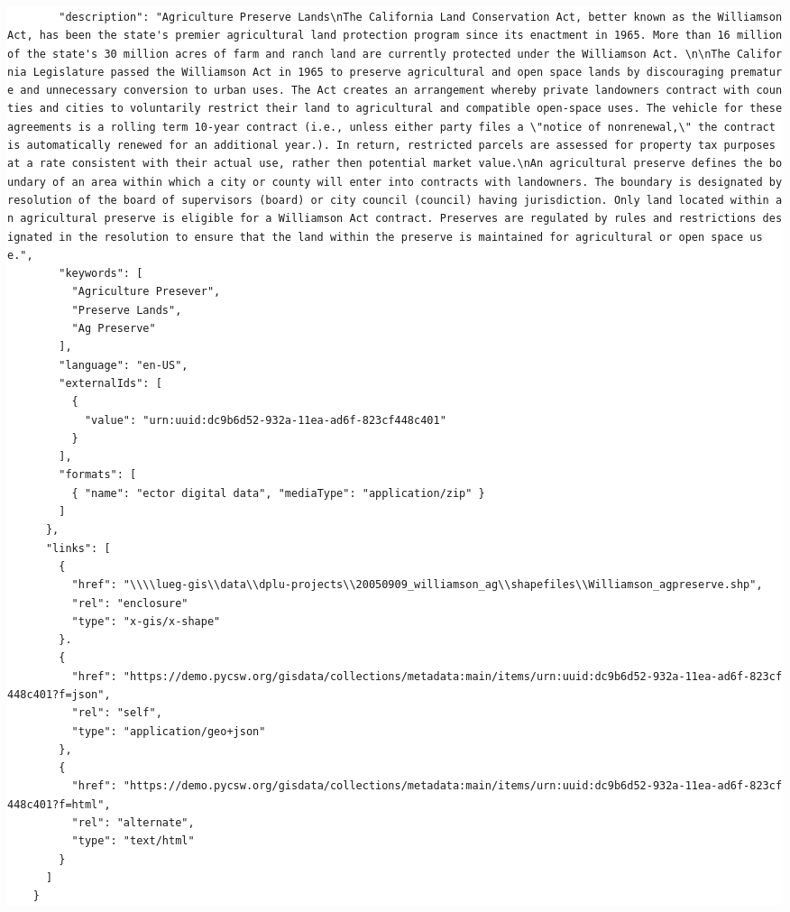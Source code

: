 ```
        "description": "Agriculture Preserve Lands\nThe California Land Conservation Act, better known as the Williamson Act, has been the state's premier agricultural land protection program since its enactment in 1965. More than 16 million of the state's 30 million acres of farm and ranch land are currently protected under the Williamson Act. \n\nThe California Legislature passed the Williamson Act in 1965 to preserve agricultural and open space lands by discouraging premature and unnecessary conversion to urban uses. The Act creates an arrangement whereby private landowners contract with counties and cities to voluntarily restrict their land to agricultural and compatible open-space uses. The vehicle for these agreements is a rolling term 10-year contract (i.e., unless either party files a \"notice of nonrenewal,\" the contract is automatically renewed for an additional year.). In return, restricted parcels are assessed for property tax purposes at a rate consistent with their actual use, rather then potential market value.\nAn agricultural preserve defines the boundary of an area within which a city or county will enter into contracts with landowners. The boundary is designated by resolution of the board of supervisors (board) or city council (council) having jurisdiction. Only land located within an agricultural preserve is eligible for a Williamson Act contract. Preserves are regulated by rules and restrictions designated in the resolution to ensure that the land within the preserve is maintained for agricultural or open space use.",
        "keywords": [
          "Agriculture Presever",
          "Preserve Lands",
          "Ag Preserve"
        ],
        "language": "en-US",
        "externalIds": [
          {
            "value": "urn:uuid:dc9b6d52-932a-11ea-ad6f-823cf448c401"
          }
        ],
        "formats": [
          { "name": "ector digital data", "mediaType": "application/zip" }
        ]
      },
      "links": [
        {
          "href": "\\\\lueg-gis\\data\\dplu-projects\\20050909_williamson_ag\\shapefiles\\Williamson_agpreserve.shp",
          "rel": "enclosure"
          "type": "x-gis/x-shape"
        }.
        {
          "href": "https://demo.pycsw.org/gisdata/collections/metadata:main/items/urn:uuid:dc9b6d52-932a-11ea-ad6f-823cf448c401?f=json",
          "rel": "self",
          "type": "application/geo+json"
        },
        {
          "href": "https://demo.pycsw.org/gisdata/collections/metadata:main/items/urn:uuid:dc9b6d52-932a-11ea-ad6f-823cf448c401?f=html",
          "rel": "alternate",
          "type": "text/html"
        }
      ]
    }
```
